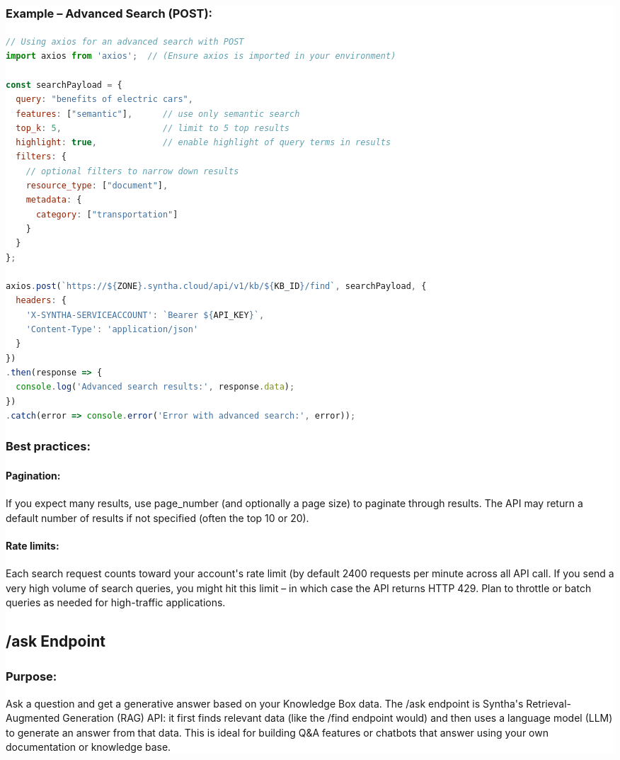 ### Example – Advanced Search (POST):

```javascript
// Using axios for an advanced search with POST
import axios from 'axios';  // (Ensure axios is imported in your environment)

const searchPayload = {
  query: "benefits of electric cars",
  features: ["semantic"],      // use only semantic search
  top_k: 5,                    // limit to 5 top results
  highlight: true,             // enable highlight of query terms in results
  filters: {
    // optional filters to narrow down results
    resource_type: ["document"],
    metadata: {
      category: ["transportation"]
    }
  }
};

axios.post(`https://${ZONE}.syntha.cloud/api/v1/kb/${KB_ID}/find`, searchPayload, {
  headers: {
    'X-SYNTHA-SERVICEACCOUNT': `Bearer ${API_KEY}`,
    'Content-Type': 'application/json'
  }
})
.then(response => {
  console.log('Advanced search results:', response.data);
})
.catch(error => console.error('Error with advanced search:', error));
```

### Best practices:

#### Pagination:

If you expect many results, use page\_number (and optionally a page size) to paginate through results. The API may return a default number of results if not specified (often the top 10 or 20).

#### Rate limits:

Each search request counts toward your account's rate limit (by default 2400 requests per minute across all API call. If you send a very high volume of search queries, you might hit this limit – in which case the API returns HTTP 429. Plan to throttle or batch queries as needed for high-traffic applications.

## /ask Endpoint

### Purpose:

Ask a question and get a generative answer based on your Knowledge Box data. The /ask endpoint is Syntha's Retrieval-Augmented Generation (RAG) API: it first finds relevant data (like the /find endpoint would) and then uses a language model (LLM) to generate an answer from that data. This is ideal for building Q&A features or chatbots that answer using your own documentation or knowledge base.
